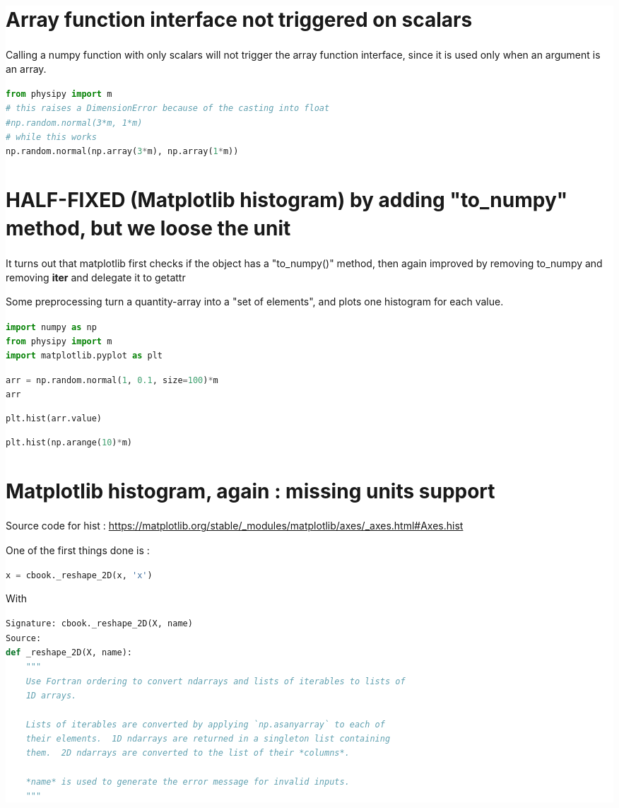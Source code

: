 # Array function interface not triggered on scalars


Calling a numpy function with only scalars will not trigger the array function interface, since it is used only when an argument is an array.

```python
from physipy import m
# this raises a DimensionError because of the casting into float
#np.random.normal(3*m, 1*m)
# while this works
np.random.normal(np.array(3*m), np.array(1*m))
```

# HALF-FIXED (Matplotlib histogram) by adding "to_numpy" method, but we loose the unit


It turns out that matplotlib first checks if the object has a "to_numpy()" method, then again improved by removing to_numpy and removing __iter__ and delegate it to getattr


Some preprocessing turn a quantity-array into a "set of elements", and plots one histogram for each value.

```python
import numpy as np
from physipy import m
import matplotlib.pyplot as plt
```

```python
arr = np.random.normal(1, 0.1, size=100)*m
arr
```

```python
plt.hist(arr.value)
```

```python
plt.hist(np.arange(10)*m)
```

# Matplotlib histogram, again : missing units support


Source code for hist : https://matplotlib.org/stable/_modules/matplotlib/axes/_axes.html#Axes.hist

One of the first things done is : 
```python
x = cbook._reshape_2D(x, 'x')
```
With 
```python
Signature: cbook._reshape_2D(X, name)
Source:   
def _reshape_2D(X, name):
    """
    Use Fortran ordering to convert ndarrays and lists of iterables to lists of
    1D arrays.

    Lists of iterables are converted by applying `np.asanyarray` to each of
    their elements.  1D ndarrays are returned in a singleton list containing
    them.  2D ndarrays are converted to the list of their *columns*.

    *name* is used to generate the error message for invalid inputs.
    """

```